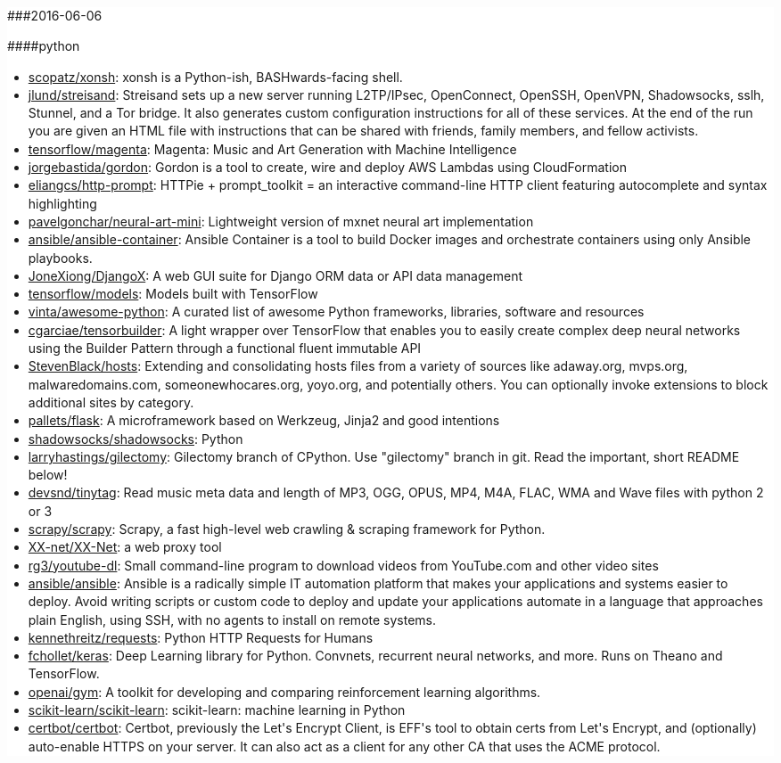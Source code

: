 ###2016-06-06

####python
* [scopatz/xonsh](https://github.com/scopatz/xonsh): xonsh is a Python-ish, BASHwards-facing shell.
* [jlund/streisand](https://github.com/jlund/streisand): Streisand sets up a new server running L2TP/IPsec, OpenConnect, OpenSSH, OpenVPN, Shadowsocks, sslh, Stunnel, and a Tor bridge. It also generates custom configuration instructions for all of these services. At the end of the run you are given an HTML file with instructions that can be shared with friends, family members, and fellow activists.
* [tensorflow/magenta](https://github.com/tensorflow/magenta): Magenta: Music and Art Generation with Machine Intelligence
* [jorgebastida/gordon](https://github.com/jorgebastida/gordon):  Gordon is a tool to create, wire and deploy AWS Lambdas using CloudFormation
* [eliangcs/http-prompt](https://github.com/eliangcs/http-prompt): HTTPie + prompt_toolkit = an interactive command-line HTTP client featuring autocomplete and syntax highlighting
* [pavelgonchar/neural-art-mini](https://github.com/pavelgonchar/neural-art-mini): Lightweight version of mxnet neural art implementation
* [ansible/ansible-container](https://github.com/ansible/ansible-container): Ansible Container is a tool to build Docker images and orchestrate containers using only Ansible playbooks.
* [JoneXiong/DjangoX](https://github.com/JoneXiong/DjangoX): A web GUI suite for Django ORM data or API data management
* [tensorflow/models](https://github.com/tensorflow/models): Models built with TensorFlow
* [vinta/awesome-python](https://github.com/vinta/awesome-python): A curated list of awesome Python frameworks, libraries, software and resources
* [cgarciae/tensorbuilder](https://github.com/cgarciae/tensorbuilder): A light wrapper over TensorFlow that enables you to easily create complex deep neural networks using the Builder Pattern through a functional fluent immutable API
* [StevenBlack/hosts](https://github.com/StevenBlack/hosts): Extending and consolidating hosts files from a variety of sources like adaway.org, mvps.org, malwaredomains.com, someonewhocares.org, yoyo.org, and potentially others. You can optionally invoke extensions to block additional sites by category.
* [pallets/flask](https://github.com/pallets/flask): A microframework based on Werkzeug, Jinja2 and good intentions
* [shadowsocks/shadowsocks](https://github.com/shadowsocks/shadowsocks): Python
* [larryhastings/gilectomy](https://github.com/larryhastings/gilectomy): Gilectomy branch of CPython. Use "gilectomy" branch in git. Read the important, short README below!
* [devsnd/tinytag](https://github.com/devsnd/tinytag): Read music meta data and length of MP3, OGG, OPUS, MP4, M4A, FLAC, WMA and Wave files with python 2 or 3
* [scrapy/scrapy](https://github.com/scrapy/scrapy): Scrapy, a fast high-level web crawling & scraping framework for Python.
* [XX-net/XX-Net](https://github.com/XX-net/XX-Net): a web proxy tool
* [rg3/youtube-dl](https://github.com/rg3/youtube-dl): Small command-line program to download videos from YouTube.com and other video sites
* [ansible/ansible](https://github.com/ansible/ansible): Ansible is a radically simple IT automation platform that makes your applications and systems easier to deploy. Avoid writing scripts or custom code to deploy and update your applications automate in a language that approaches plain English, using SSH, with no agents to install on remote systems.
* [kennethreitz/requests](https://github.com/kennethreitz/requests): Python HTTP Requests for Humans
* [fchollet/keras](https://github.com/fchollet/keras): Deep Learning library for Python. Convnets, recurrent neural networks, and more. Runs on Theano and TensorFlow.
* [openai/gym](https://github.com/openai/gym): A toolkit for developing and comparing reinforcement learning algorithms.
* [scikit-learn/scikit-learn](https://github.com/scikit-learn/scikit-learn): scikit-learn: machine learning in Python
* [certbot/certbot](https://github.com/certbot/certbot): Certbot, previously the Let's Encrypt Client, is EFF's tool to obtain certs from Let's Encrypt, and (optionally) auto-enable HTTPS on your server. It can also act as a client for any other CA that uses the ACME protocol.
